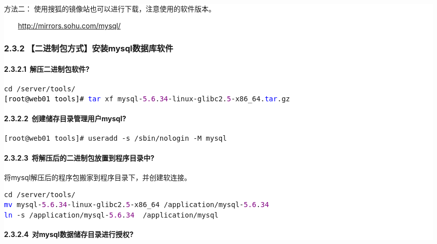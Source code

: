<div>
  <p class="a4">
    方法二： 使用搜狐的镜像站也可以进行下载，注意使用的软件版本。
  </p>
  
  <p class="a4">
    　　<a href="/wp-content/themes/clsn-003/inc/go.php?url=http://mirrors.sohu.com/mysql/"  target="_blank">http://mirrors.sohu.com/mysql/</a>
  </p>
</div>

### <span id="232_mysql">2.3.2 【二进制包方式】安装mysql数据库软件</span>

#### <span id="2321nbsp"><strong>2.3.2.1&nbsp; </strong><strong>解压二进制包软件</strong><strong>?</strong></span>

<div>
  <div class="cnblogs_code">
    <pre>cd /server/tools/<span style="color: #000000;">
[root@web01 tools]# </span><span style="color: #0000ff;">tar</span> xf mysql-<span style="color: #800080;">5.6</span>.<span style="color: #800080;">34</span>-linux-glibc2.<span style="color: #800080;">5</span>-x86_64.<span style="color: #0000ff;">tar</span>.gz</pre>
  </div>
</div>

#### <span id="2322nbsp_mysql"><strong>2.3.2.2&nbsp; </strong><strong>创建储存目录管理用户mysql</strong><strong>?</strong></span>

<div>
  <div class="cnblogs_code">
    <pre>[root@web01 tools]# useradd -s /sbin/nologin -M mysql</pre>
  </div>
</div>

#### <span id="2323nbsp"><strong>2.3.2.3&nbsp; </strong><strong>将解压后的二进制包放置到程序目录中</strong><strong>?</strong></span>

将mysql解压后的程序包搬家到程序目录下，并创建软连接。

<div>
  <div class="cnblogs_code">
    <pre>cd /server/tools/
<span style="color: #0000ff;">mv</span> mysql-<span style="color: #800080;">5.6</span>.<span style="color: #800080;">34</span>-linux-glibc2.<span style="color: #800080;">5</span>-x86_64 /application/mysql-<span style="color: #800080;">5.6</span>.<span style="color: #800080;">34</span>
<span style="color: #0000ff;">ln</span> -s /application/mysql-<span style="color: #800080;">5.6</span>.<span style="color: #800080;">34</span>  /application/mysql</pre>
  </div>
</div>

#### <span id="2324nbsp_mysql"><strong>2.3.2.4&nbsp; </strong><strong>对mysql</strong><strong>数据储存目录进行授权</strong><strong>?</strong></span>
